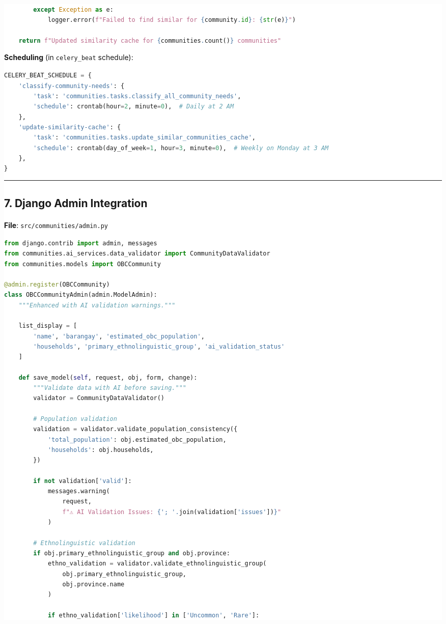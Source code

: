 ```python
        except Exception as e:
            logger.error(f"Failed to find similar for {community.id}: {str(e)}")

    return f"Updated similarity cache for {communities.count()} communities"
```

**Scheduling** (in `celery_beat` schedule):
```python
CELERY_BEAT_SCHEDULE = {
    'classify-community-needs': {
        'task': 'communities.tasks.classify_all_community_needs',
        'schedule': crontab(hour=2, minute=0),  # Daily at 2 AM
    },
    'update-similarity-cache': {
        'task': 'communities.tasks.update_similar_communities_cache',
        'schedule': crontab(day_of_week=1, hour=3, minute=0),  # Weekly on Monday at 3 AM
    },
}
```

---

## 7. Django Admin Integration

**File**: `src/communities/admin.py`

```python
from django.contrib import admin, messages
from communities.ai_services.data_validator import CommunityDataValidator
from communities.models import OBCCommunity

@admin.register(OBCCommunity)
class OBCCommunityAdmin(admin.ModelAdmin):
    """Enhanced with AI validation warnings."""

    list_display = [
        'name', 'barangay', 'estimated_obc_population',
        'households', 'primary_ethnolinguistic_group', 'ai_validation_status'
    ]

    def save_model(self, request, obj, form, change):
        """Validate data with AI before saving."""
        validator = CommunityDataValidator()

        # Population validation
        validation = validator.validate_population_consistency({
            'total_population': obj.estimated_obc_population,
            'households': obj.households,
        })

        if not validation['valid']:
            messages.warning(
                request,
                f"⚠️ AI Validation Issues: {'; '.join(validation['issues'])}"
            )

        # Ethnolinguistic validation
        if obj.primary_ethnolinguistic_group and obj.province:
            ethno_validation = validator.validate_ethnolinguistic_group(
                obj.primary_ethnolinguistic_group,
                obj.province.name
            )

            if ethno_validation['likelihood'] in ['Uncommon', 'Rare']:
```